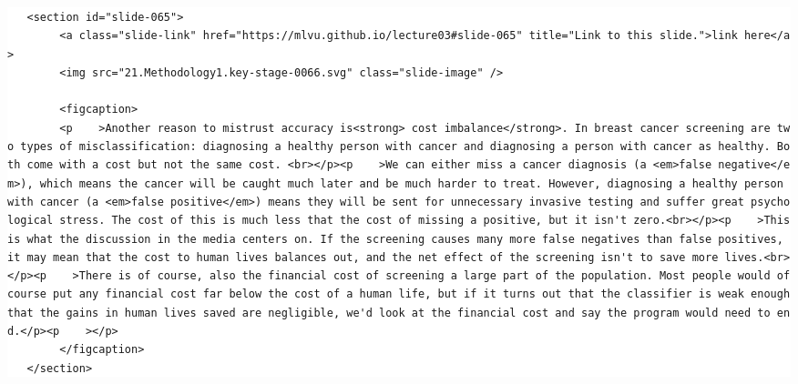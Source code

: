 



       <section id="slide-065">
            <a class="slide-link" href="https://mlvu.github.io/lecture03#slide-065" title="Link to this slide.">link here</a>
            <img src="21.Methodology1.key-stage-0066.svg" class="slide-image" />

            <figcaption>
            <p    >Another reason to mistrust accuracy is<strong> cost imbalance</strong>. In breast cancer screening are two types of misclassification: diagnosing a healthy person with cancer and diagnosing a person with cancer as healthy. Both come with a cost but not the same cost. <br></p><p    >We can either miss a cancer diagnosis (a <em>false negative</em>), which means the cancer will be caught much later and be much harder to treat. However, diagnosing a healthy person with cancer (a <em>false positive</em>) means they will be sent for unnecessary invasive testing and suffer great psychological stress. The cost of this is much less that the cost of missing a positive, but it isn't zero.<br></p><p    >This is what the discussion in the media centers on. If the screening causes many more false negatives than false positives, it may mean that the cost to human lives balances out, and the net effect of the screening isn't to save more lives.<br></p><p    >There is of course, also the financial cost of screening a large part of the population. Most people would of course put any financial cost far below the cost of a human life, but if it turns out that the classifier is weak enough that the gains in human lives saved are negligible, we'd look at the financial cost and say the program would need to end.</p><p    ></p>
            </figcaption>
       </section>




